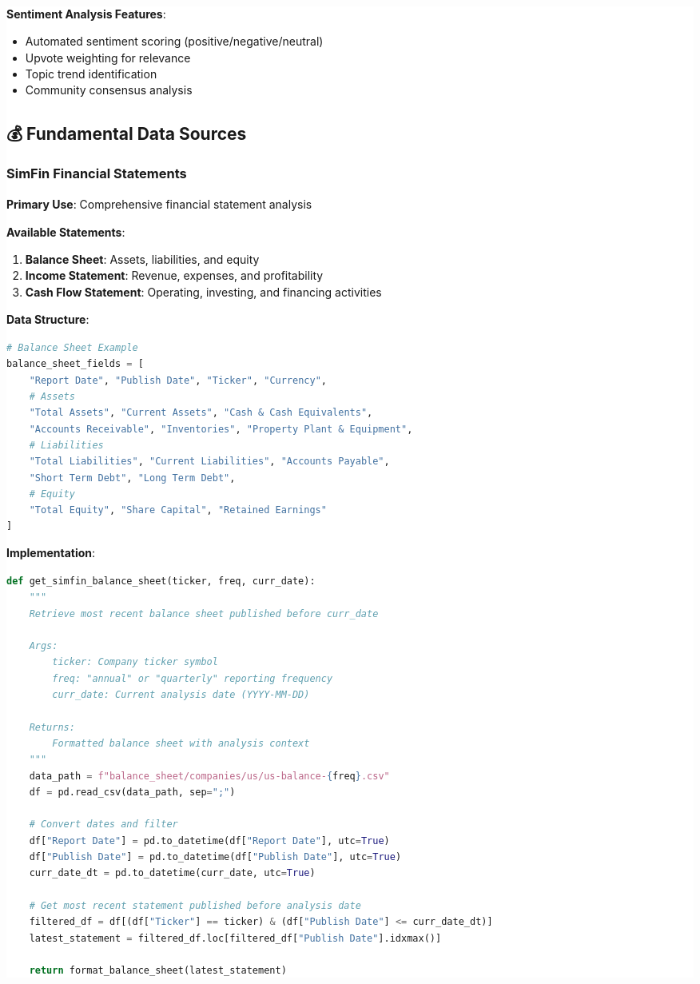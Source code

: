 **Sentiment Analysis Features**:
- Automated sentiment scoring (positive/negative/neutral)
- Upvote weighting for relevance
- Topic trend identification
- Community consensus analysis

## 💰 Fundamental Data Sources

### SimFin Financial Statements
**Primary Use**: Comprehensive financial statement analysis

**Available Statements**:
1. **Balance Sheet**: Assets, liabilities, and equity
2. **Income Statement**: Revenue, expenses, and profitability
3. **Cash Flow Statement**: Operating, investing, and financing activities

**Data Structure**:
```python
# Balance Sheet Example
balance_sheet_fields = [
    "Report Date", "Publish Date", "Ticker", "Currency",
    # Assets
    "Total Assets", "Current Assets", "Cash & Cash Equivalents",
    "Accounts Receivable", "Inventories", "Property Plant & Equipment",
    # Liabilities  
    "Total Liabilities", "Current Liabilities", "Accounts Payable",
    "Short Term Debt", "Long Term Debt",
    # Equity
    "Total Equity", "Share Capital", "Retained Earnings"
]
```

**Implementation**:
```python
def get_simfin_balance_sheet(ticker, freq, curr_date):
    """
    Retrieve most recent balance sheet published before curr_date
    
    Args:
        ticker: Company ticker symbol
        freq: "annual" or "quarterly" reporting frequency
        curr_date: Current analysis date (YYYY-MM-DD)
    
    Returns:
        Formatted balance sheet with analysis context
    """
    data_path = f"balance_sheet/companies/us/us-balance-{freq}.csv"
    df = pd.read_csv(data_path, sep=";")
    
    # Convert dates and filter
    df["Report Date"] = pd.to_datetime(df["Report Date"], utc=True)
    df["Publish Date"] = pd.to_datetime(df["Publish Date"], utc=True)
    curr_date_dt = pd.to_datetime(curr_date, utc=True)
    
    # Get most recent statement published before analysis date
    filtered_df = df[(df["Ticker"] == ticker) & (df["Publish Date"] <= curr_date_dt)]
    latest_statement = filtered_df.loc[filtered_df["Publish Date"].idxmax()]
    
    return format_balance_sheet(latest_statement)
```
